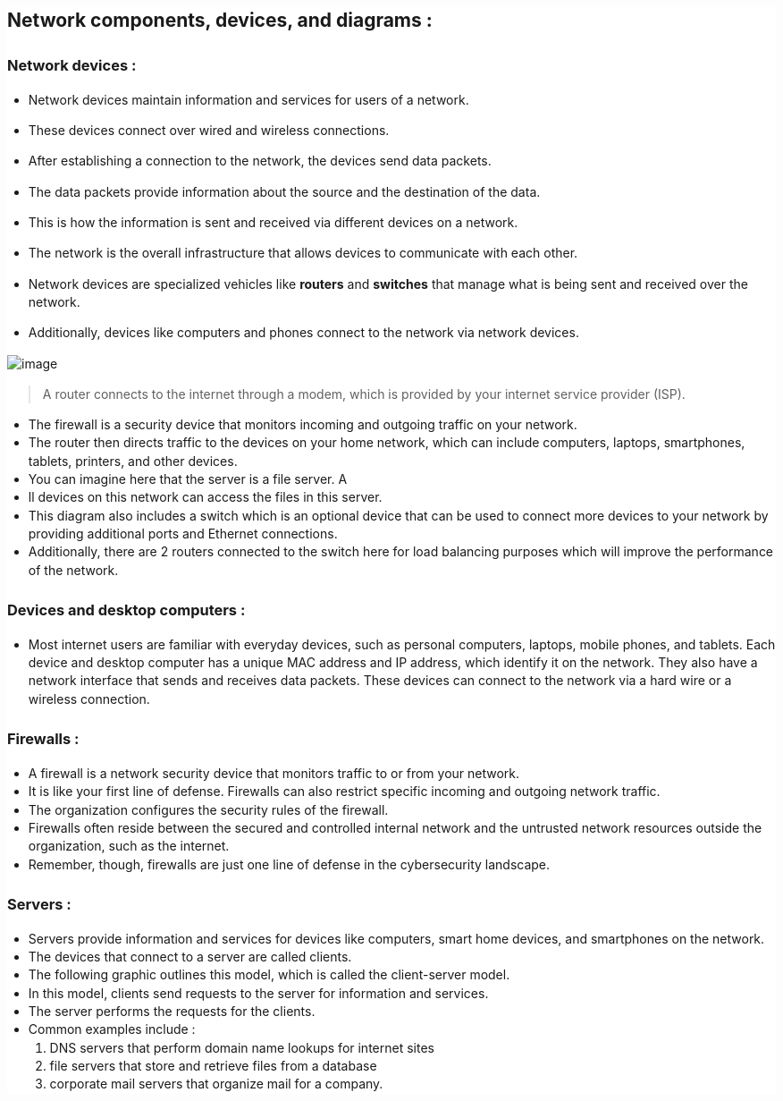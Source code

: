 ## Network components, devices, and diagrams :

### Network devices : 
- Network devices maintain information and services for users of a network.
- These devices connect over wired and wireless connections.
- After establishing a connection to the network, the devices send data packets.
- The data packets provide information about the source and the destination of the data.
- This is how the information is sent and received via different devices on a network. 

- The network is the overall infrastructure that allows devices to communicate with each other.
- Network devices are specialized vehicles like **routers** and **switches** that manage what is being sent and received over the network.
- Additionally, devices like computers and phones connect to the network via network devices. 

![image](https://github.com/user-attachments/assets/9caf3e8e-1cc6-40d8-9bee-eb5a26540096)

> A router connects to the internet through a modem, which is provided by your internet service provider (ISP).

- The firewall is a security device that monitors incoming and outgoing traffic on your network.
- The router then directs traffic to the devices on your home network, which can include computers, laptops, smartphones, tablets, printers, and other devices.
- You can imagine here that the server is a file server. A
- ll devices on this network can access the files in this server.
- This diagram also includes a switch which is an optional device that can be used to connect more devices to your network by providing additional ports and Ethernet connections.
- Additionally, there are 2 routers connected to the switch here for load balancing purposes which will improve the performance of the network. 

### Devices and desktop computers :
- Most internet users are familiar with everyday devices, such as personal computers, laptops, mobile phones, and tablets. Each device and desktop computer has a unique MAC address and IP address, which identify it on the network. They also have a network interface that sends and receives data packets. These devices can connect to the network via a hard wire or a wireless connection.

### Firewalls :
- A firewall is a network security device that monitors traffic to or from your network.
- It is like your first line of defense. Firewalls can also restrict specific incoming and outgoing network traffic.
- The organization configures the security rules of the firewall.
- Firewalls often reside between the secured and controlled internal network and the untrusted network resources outside the organization, such as the internet.
- Remember, though, firewalls are just one line of defense in the cybersecurity landscape.

### Servers : 
- Servers provide information and services for devices like computers, smart home devices, and smartphones on the network.
- The devices that connect to a server are called clients.
- The following graphic outlines this model, which is called the client-server model.
- In this model, clients send requests to the server for information and services.
- The server performs the requests for the clients.
- Common examples include :
    1. DNS servers that perform domain name lookups for internet sites
    2. file servers that store and retrieve files from a database
    3. corporate mail servers that organize mail for a company. 
